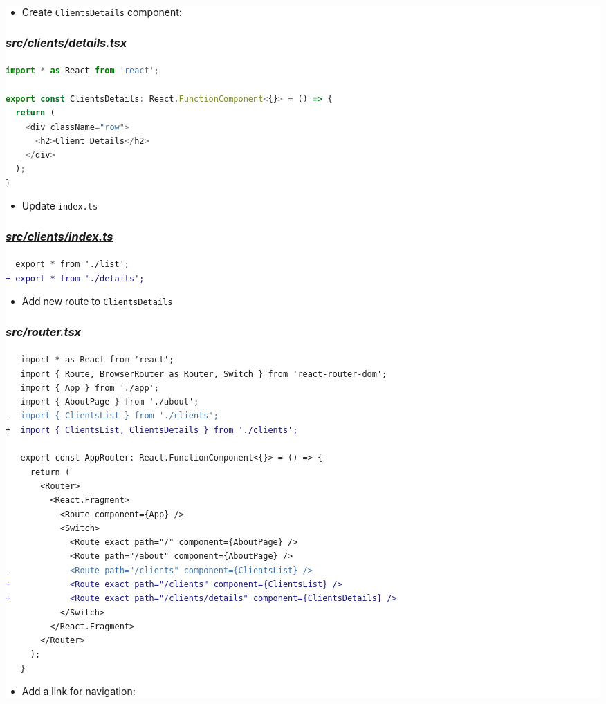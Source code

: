 - Create `ClientsDetails` component:

### *[src/clients/details.tsx](./src/clients/details.tsx)*
```javascript
import * as React from 'react';

export const ClientsDetails: React.FunctionComponent<{}> = () => {
  return (
    <div className="row">
      <h2>Client Details</h2>
    </div>
  );
}
```

- Update `index.ts`

### *[src/clients/index.ts](./src/clients/index.ts)*
```diff
  export * from './list';
+ export * from './details';
```

- Add new route to `ClientsDetails`

### *[src/router.tsx](./src/router.tsx)*
```diff
   import * as React from 'react';
   import { Route, BrowserRouter as Router, Switch } from 'react-router-dom';
   import { App } from './app';
   import { AboutPage } from './about';
-  import { ClientsList } from './clients';
+  import { ClientsList, ClientsDetails } from './clients';
   
   export const AppRouter: React.FunctionComponent<{}> = () => {
     return (
       <Router>
         <React.Fragment>
           <Route component={App} />
           <Switch>
             <Route exact path="/" component={AboutPage} />
             <Route path="/about" component={AboutPage} />
-            <Route path="/clients" component={ClientsList} />
+            <Route exact path="/clients" component={ClientsList} />
+            <Route exact path="/clients/details" component={ClientsDetails} />
           </Switch>
         </React.Fragment>
       </Router>
     );
   }
```

- Add a link for navigation:
